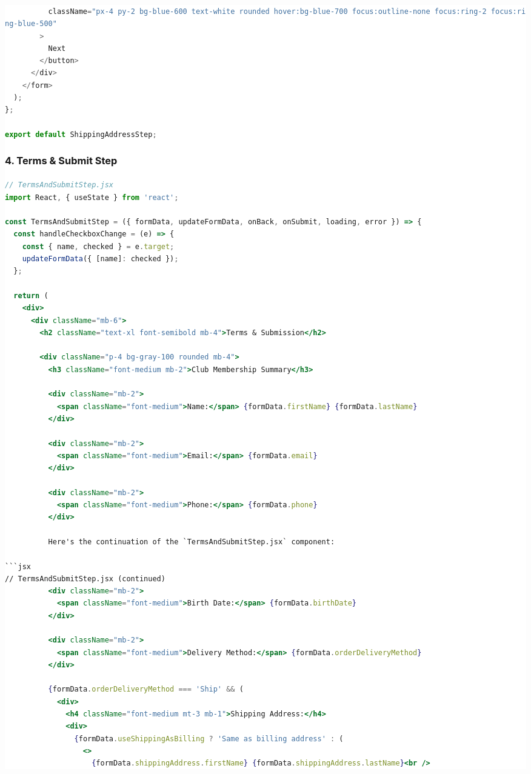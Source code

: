 ```jsx
          className="px-4 py-2 bg-blue-600 text-white rounded hover:bg-blue-700 focus:outline-none focus:ring-2 focus:ring-blue-500"
        >
          Next
        </button>
      </div>
    </form>
  );
};

export default ShippingAddressStep;
```

### 4. Terms & Submit Step

```jsx
// TermsAndSubmitStep.jsx
import React, { useState } from 'react';

const TermsAndSubmitStep = ({ formData, updateFormData, onBack, onSubmit, loading, error }) => {
  const handleCheckboxChange = (e) => {
    const { name, checked } = e.target;
    updateFormData({ [name]: checked });
  };
  
  return (
    <div>
      <div className="mb-6">
        <h2 className="text-xl font-semibold mb-4">Terms & Submission</h2>
        
        <div className="p-4 bg-gray-100 rounded mb-4">
          <h3 className="font-medium mb-2">Club Membership Summary</h3>
          
          <div className="mb-2">
            <span className="font-medium">Name:</span> {formData.firstName} {formData.lastName}
          </div>
          
          <div className="mb-2">
            <span className="font-medium">Email:</span> {formData.email}
          </div>
          
          <div className="mb-2">
            <span className="font-medium">Phone:</span> {formData.phone}
          </div>
          
          Here's the continuation of the `TermsAndSubmitStep.jsx` component:

```jsx
// TermsAndSubmitStep.jsx (continued)
          <div className="mb-2">
            <span className="font-medium">Birth Date:</span> {formData.birthDate}
          </div>
          
          <div className="mb-2">
            <span className="font-medium">Delivery Method:</span> {formData.orderDeliveryMethod}
          </div>
          
          {formData.orderDeliveryMethod === 'Ship' && (
            <div>
              <h4 className="font-medium mt-3 mb-1">Shipping Address:</h4>
              <div>
                {formData.useShippingAsBilling ? 'Same as billing address' : (
                  <>
                    {formData.shippingAddress.firstName} {formData.shippingAddress.lastName}<br />
```